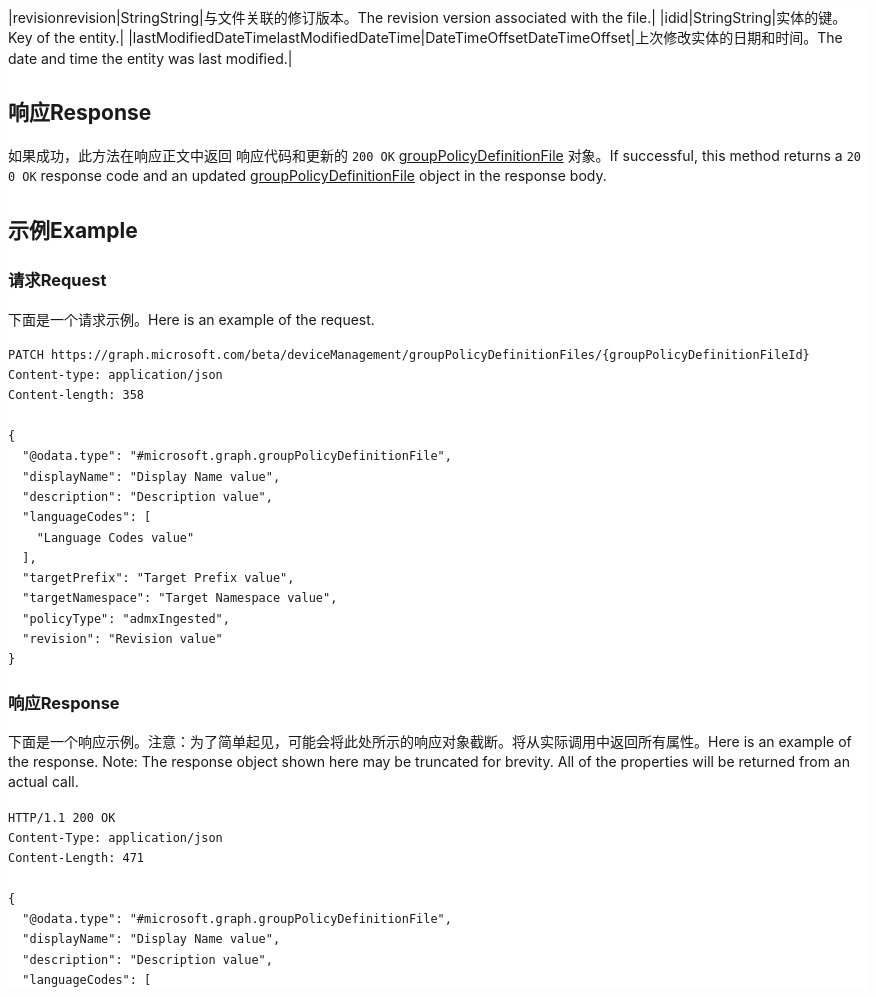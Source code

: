 |<span data-ttu-id="c88dc-153">revision</span><span class="sxs-lookup"><span data-stu-id="c88dc-153">revision</span></span>|<span data-ttu-id="c88dc-154">String</span><span class="sxs-lookup"><span data-stu-id="c88dc-154">String</span></span>|<span data-ttu-id="c88dc-155">与文件关联的修订版本。</span><span class="sxs-lookup"><span data-stu-id="c88dc-155">The revision version associated with the file.</span></span>|
|<span data-ttu-id="c88dc-156">id</span><span class="sxs-lookup"><span data-stu-id="c88dc-156">id</span></span>|<span data-ttu-id="c88dc-157">String</span><span class="sxs-lookup"><span data-stu-id="c88dc-157">String</span></span>|<span data-ttu-id="c88dc-158">实体的键。</span><span class="sxs-lookup"><span data-stu-id="c88dc-158">Key of the entity.</span></span>|
|<span data-ttu-id="c88dc-159">lastModifiedDateTime</span><span class="sxs-lookup"><span data-stu-id="c88dc-159">lastModifiedDateTime</span></span>|<span data-ttu-id="c88dc-160">DateTimeOffset</span><span class="sxs-lookup"><span data-stu-id="c88dc-160">DateTimeOffset</span></span>|<span data-ttu-id="c88dc-161">上次修改实体的日期和时间。</span><span class="sxs-lookup"><span data-stu-id="c88dc-161">The date and time the entity was last modified.</span></span>|



## <a name="response"></a><span data-ttu-id="c88dc-162">响应</span><span class="sxs-lookup"><span data-stu-id="c88dc-162">Response</span></span>
<span data-ttu-id="c88dc-163">如果成功，此方法在响应正文中返回 响应代码和更新的 `200 OK` [groupPolicyDefinitionFile](../resources/intune-grouppolicy-grouppolicydefinitionfile.md) 对象。</span><span class="sxs-lookup"><span data-stu-id="c88dc-163">If successful, this method returns a `200 OK` response code and an updated [groupPolicyDefinitionFile](../resources/intune-grouppolicy-grouppolicydefinitionfile.md) object in the response body.</span></span>

## <a name="example"></a><span data-ttu-id="c88dc-164">示例</span><span class="sxs-lookup"><span data-stu-id="c88dc-164">Example</span></span>

### <a name="request"></a><span data-ttu-id="c88dc-165">请求</span><span class="sxs-lookup"><span data-stu-id="c88dc-165">Request</span></span>
<span data-ttu-id="c88dc-166">下面是一个请求示例。</span><span class="sxs-lookup"><span data-stu-id="c88dc-166">Here is an example of the request.</span></span>
``` http
PATCH https://graph.microsoft.com/beta/deviceManagement/groupPolicyDefinitionFiles/{groupPolicyDefinitionFileId}
Content-type: application/json
Content-length: 358

{
  "@odata.type": "#microsoft.graph.groupPolicyDefinitionFile",
  "displayName": "Display Name value",
  "description": "Description value",
  "languageCodes": [
    "Language Codes value"
  ],
  "targetPrefix": "Target Prefix value",
  "targetNamespace": "Target Namespace value",
  "policyType": "admxIngested",
  "revision": "Revision value"
}
```

### <a name="response"></a><span data-ttu-id="c88dc-167">响应</span><span class="sxs-lookup"><span data-stu-id="c88dc-167">Response</span></span>
<span data-ttu-id="c88dc-p104">下面是一个响应示例。注意：为了简单起见，可能会将此处所示的响应对象截断。将从实际调用中返回所有属性。</span><span class="sxs-lookup"><span data-stu-id="c88dc-p104">Here is an example of the response. Note: The response object shown here may be truncated for brevity. All of the properties will be returned from an actual call.</span></span>
``` http
HTTP/1.1 200 OK
Content-Type: application/json
Content-Length: 471

{
  "@odata.type": "#microsoft.graph.groupPolicyDefinitionFile",
  "displayName": "Display Name value",
  "description": "Description value",
  "languageCodes": [
```